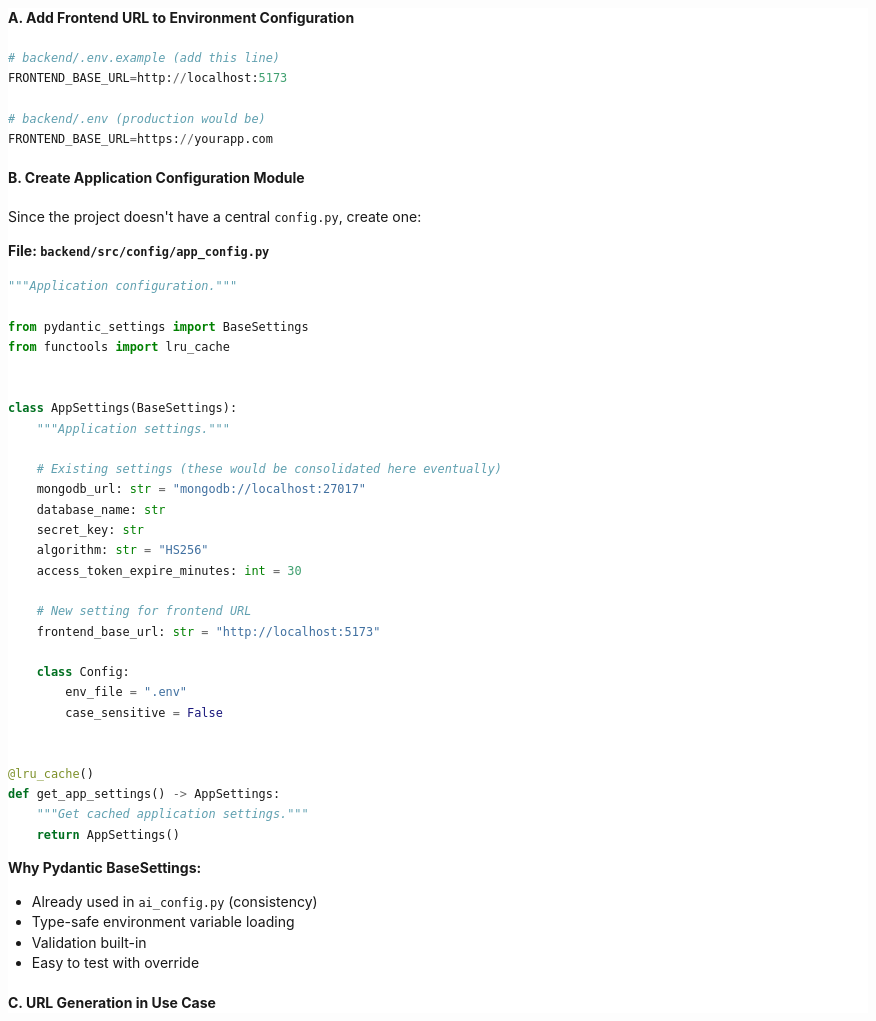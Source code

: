 #### A. Add Frontend URL to Environment Configuration

```python
# backend/.env.example (add this line)
FRONTEND_BASE_URL=http://localhost:5173

# backend/.env (production would be)
FRONTEND_BASE_URL=https://yourapp.com
```

#### B. Create Application Configuration Module

Since the project doesn't have a central `config.py`, create one:

**File: `backend/src/config/app_config.py`**

```python
"""Application configuration."""

from pydantic_settings import BaseSettings
from functools import lru_cache


class AppSettings(BaseSettings):
    """Application settings."""

    # Existing settings (these would be consolidated here eventually)
    mongodb_url: str = "mongodb://localhost:27017"
    database_name: str
    secret_key: str
    algorithm: str = "HS256"
    access_token_expire_minutes: int = 30

    # New setting for frontend URL
    frontend_base_url: str = "http://localhost:5173"

    class Config:
        env_file = ".env"
        case_sensitive = False


@lru_cache()
def get_app_settings() -> AppSettings:
    """Get cached application settings."""
    return AppSettings()
```

**Why Pydantic BaseSettings:**
- Already used in `ai_config.py` (consistency)
- Type-safe environment variable loading
- Validation built-in
- Easy to test with override

#### C. URL Generation in Use Case
